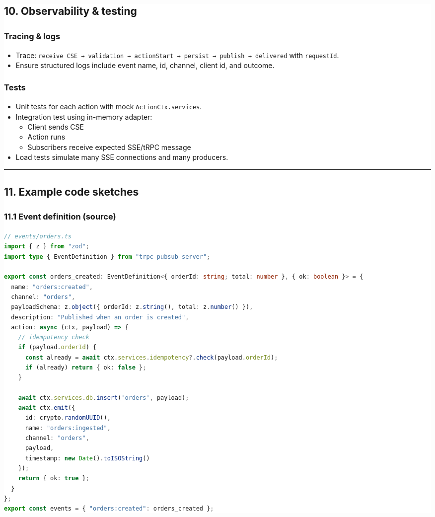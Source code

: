 
## 10. Observability & testing

### Tracing & logs
- Trace: `receive CSE → validation → actionStart → persist → publish → delivered` with `requestId`.
- Ensure structured logs include event name, id, channel, client id, and outcome.

### Tests
- Unit tests for each action with mock `ActionCtx.services`.
- Integration test using in-memory adapter:
  - Client sends CSE
  - Action runs
  - Subscribers receive expected SSE/tRPC message
- Load tests simulate many SSE connections and many producers.

---

## 11. Example code sketches

### 11.1 Event definition (source)
```ts
// events/orders.ts
import { z } from "zod";
import type { EventDefinition } from "trpc-pubsub-server";

export const orders_created: EventDefinition<{ orderId: string; total: number }, { ok: boolean }> = {
  name: "orders:created",
  channel: "orders",
  payloadSchema: z.object({ orderId: z.string(), total: z.number() }),
  description: "Published when an order is created",
  action: async (ctx, payload) => {
    // idempotency check
    if (payload.orderId) {
      const already = await ctx.services.idempotency?.check(payload.orderId);
      if (already) return { ok: false };
    }

    await ctx.services.db.insert('orders', payload);
    await ctx.emit({
      id: crypto.randomUUID(),
      name: "orders:ingested",
      channel: "orders",
      payload,
      timestamp: new Date().toISOString()
    });
    return { ok: true };
  }
};
export const events = { "orders:created": orders_created };
```

